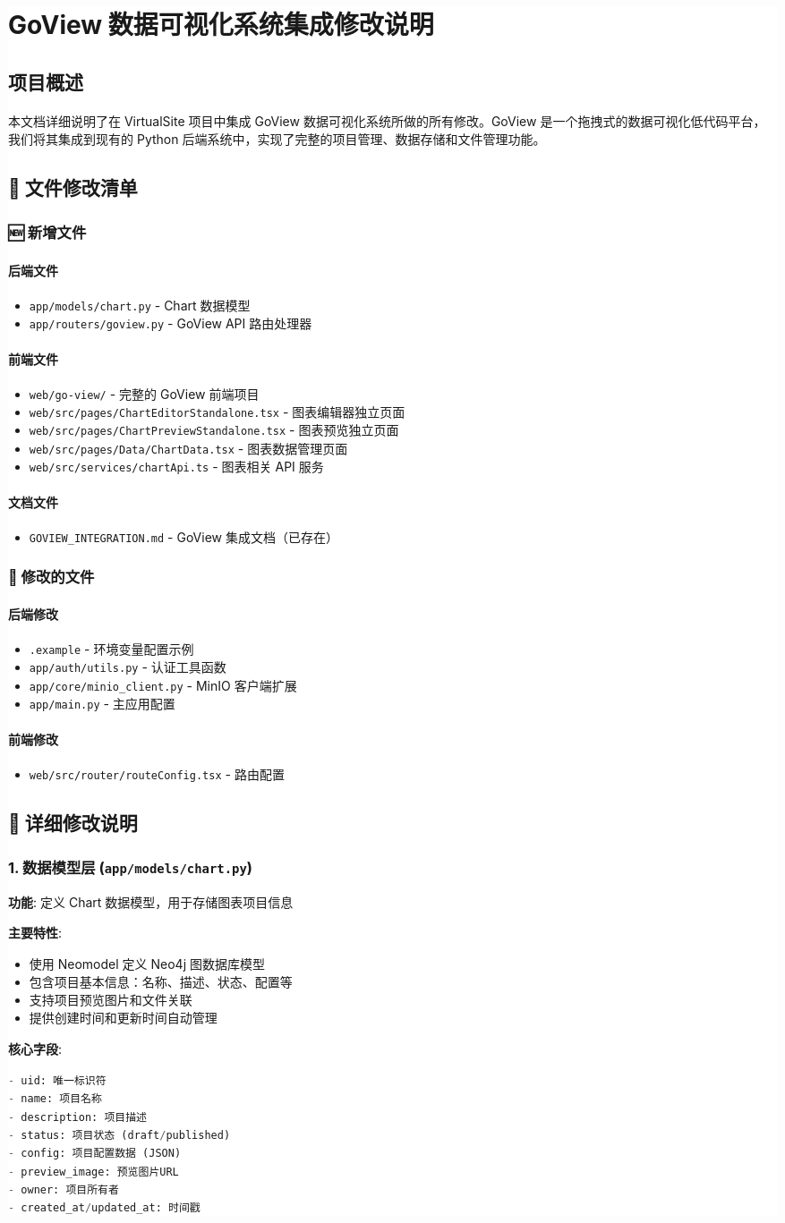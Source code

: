 # GoView 数据可视化系统集成修改说明

## 项目概述

本文档详细说明了在 VirtualSite 项目中集成 GoView 数据可视化系统所做的所有修改。GoView 是一个拖拽式的数据可视化低代码平台，我们将其集成到现有的 Python 后端系统中，实现了完整的项目管理、数据存储和文件管理功能。

## 📁 文件修改清单

### 🆕 新增文件

#### 后端文件
- `app/models/chart.py` - Chart 数据模型
- `app/routers/goview.py` - GoView API 路由处理器

#### 前端文件
- `web/go-view/` - 完整的 GoView 前端项目
- `web/src/pages/ChartEditorStandalone.tsx` - 图表编辑器独立页面
- `web/src/pages/ChartPreviewStandalone.tsx` - 图表预览独立页面  
- `web/src/pages/Data/ChartData.tsx` - 图表数据管理页面
- `web/src/services/chartApi.ts` - 图表相关 API 服务

#### 文档文件
- `GOVIEW_INTEGRATION.md` - GoView 集成文档（已存在）

### 🔧 修改的文件

#### 后端修改
- `.example` - 环境变量配置示例
- `app/auth/utils.py` - 认证工具函数
- `app/core/minio_client.py` - MinIO 客户端扩展
- `app/main.py` - 主应用配置

#### 前端修改
- `web/src/router/routeConfig.tsx` - 路由配置

## 🔧 详细修改说明

### 1. 数据模型层 (`app/models/chart.py`)

**功能**: 定义 Chart 数据模型，用于存储图表项目信息

**主要特性**:
- 使用 Neomodel 定义 Neo4j 图数据库模型
- 包含项目基本信息：名称、描述、状态、配置等
- 支持项目预览图片和文件关联
- 提供创建时间和更新时间自动管理

**核心字段**:
```python
- uid: 唯一标识符
- name: 项目名称  
- description: 项目描述
- status: 项目状态 (draft/published)
- config: 项目配置数据 (JSON)
- preview_image: 预览图片URL
- owner: 项目所有者
- created_at/updated_at: 时间戳
```
